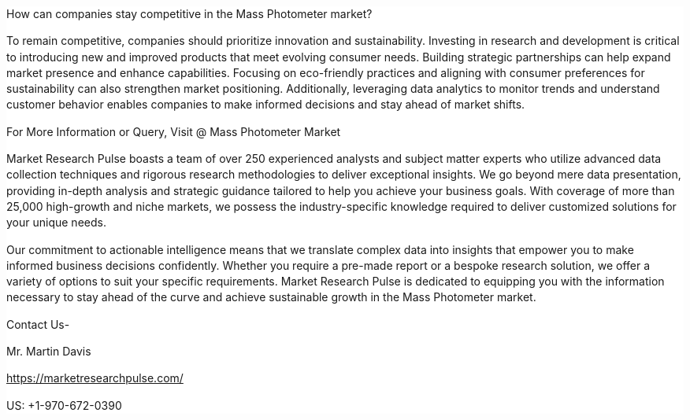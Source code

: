 How can companies stay competitive in the Mass Photometer market?

To remain competitive, companies should prioritize innovation and sustainability. Investing in research and development is critical to introducing new and improved products that meet evolving consumer needs. Building strategic partnerships can help expand market presence and enhance capabilities. Focusing on eco-friendly practices and aligning with consumer preferences for sustainability can also strengthen market positioning. Additionally, leveraging data analytics to monitor trends and understand customer behavior enables companies to make informed decisions and stay ahead of market shifts.

For More Information or Query, Visit @ Mass Photometer Market

Market Research Pulse boasts a team of over 250 experienced analysts and subject matter experts who utilize advanced data collection techniques and rigorous research methodologies to deliver exceptional insights. We go beyond mere data presentation, providing in-depth analysis and strategic guidance tailored to help you achieve your business goals. With coverage of more than 25,000 high-growth and niche markets, we possess the industry-specific knowledge required to deliver customized solutions for your unique needs.

Our commitment to actionable intelligence means that we translate complex data into insights that empower you to make informed business decisions confidently. Whether you require a pre-made report or a bespoke research solution, we offer a variety of options to suit your specific requirements. Market Research Pulse is dedicated to equipping you with the information necessary to stay ahead of the curve and achieve sustainable growth in the Mass Photometer market.

Contact Us-

Mr. Martin Davis

https://marketresearchpulse.com/

US: +1-970-672-0390
